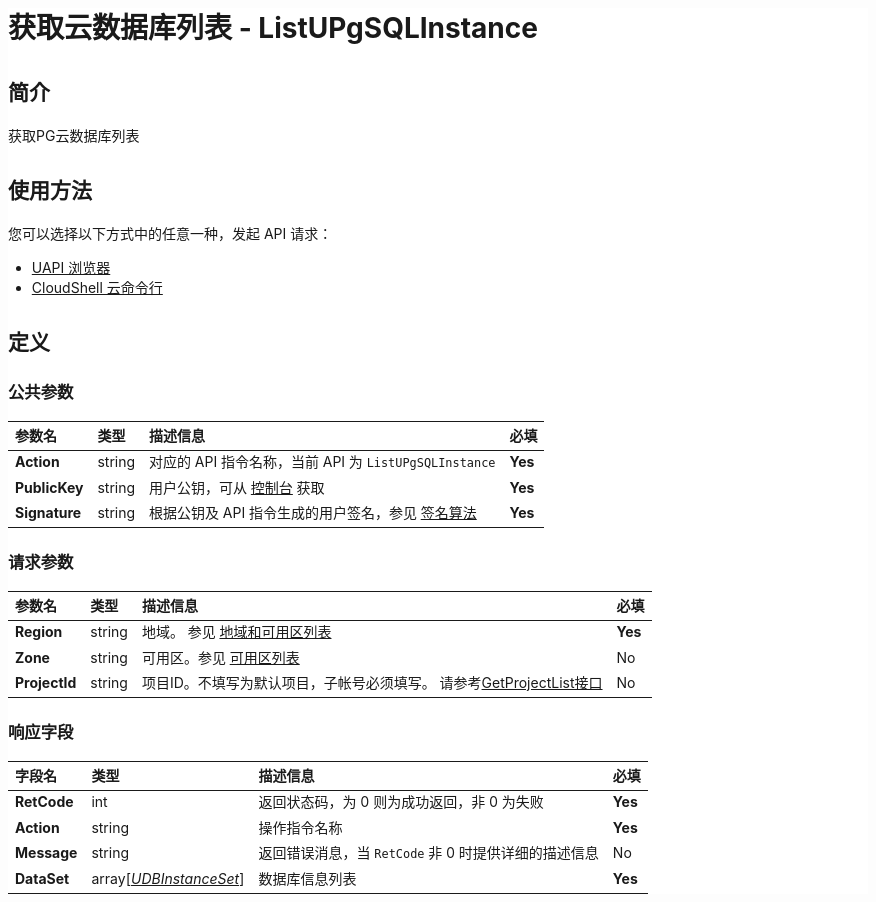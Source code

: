 # 获取云数据库列表 - ListUPgSQLInstance

## 简介

获取PG云数据库列表






## 使用方法

您可以选择以下方式中的任意一种，发起 API 请求：
- [UAPI 浏览器](https://console.ucloud.cn/uapi/detail?id=ListUPgSQLInstance)
- [CloudShell 云命令行](https://shell.ucloud.cn/)


## 定义

### 公共参数

| 参数名 | 类型 | 描述信息 | 必填 |
|:---|:---|:---|:---|
| **Action**     | string  | 对应的 API 指令名称，当前 API 为 `ListUPgSQLInstance`                        | **Yes** |
| **PublicKey**  | string  | 用户公钥，可从 [控制台](https://console.ucloud.cn/uapi/apikey) 获取                                             | **Yes** |
| **Signature**  | string  | 根据公钥及 API 指令生成的用户签名，参见 [签名算法](api/summary/signature.md)  | **Yes** |

### 请求参数

| 参数名 | 类型 | 描述信息 | 必填 |
|:---|:---|:---|:---|
| **Region** | string | 地域。 参见 [地域和可用区列表](https://docs.ucloud.cn/api/summary/regionlist) |**Yes**|
| **Zone** | string | 可用区。参见 [可用区列表](https://docs.ucloud.cn/api/summary/regionlist) |No|
| **ProjectId** | string | 项目ID。不填写为默认项目，子帐号必须填写。 请参考[GetProjectList接口](https://docs.ucloud.cn/api/summary/get_project_list) |No|

### 响应字段

| 字段名 | 类型 | 描述信息 | 必填 |
|:---|:---|:---|:---|
| **RetCode** | int | 返回状态码，为 0 则为成功返回，非 0 为失败 |**Yes**|
| **Action** | string | 操作指令名称 |**Yes**|
| **Message** | string | 返回错误消息，当 `RetCode` 非 0 时提供详细的描述信息 |No|
| **DataSet** | array[[*UDBInstanceSet*](#UDBInstanceSet)] | 数据库信息列表 |**Yes**|
